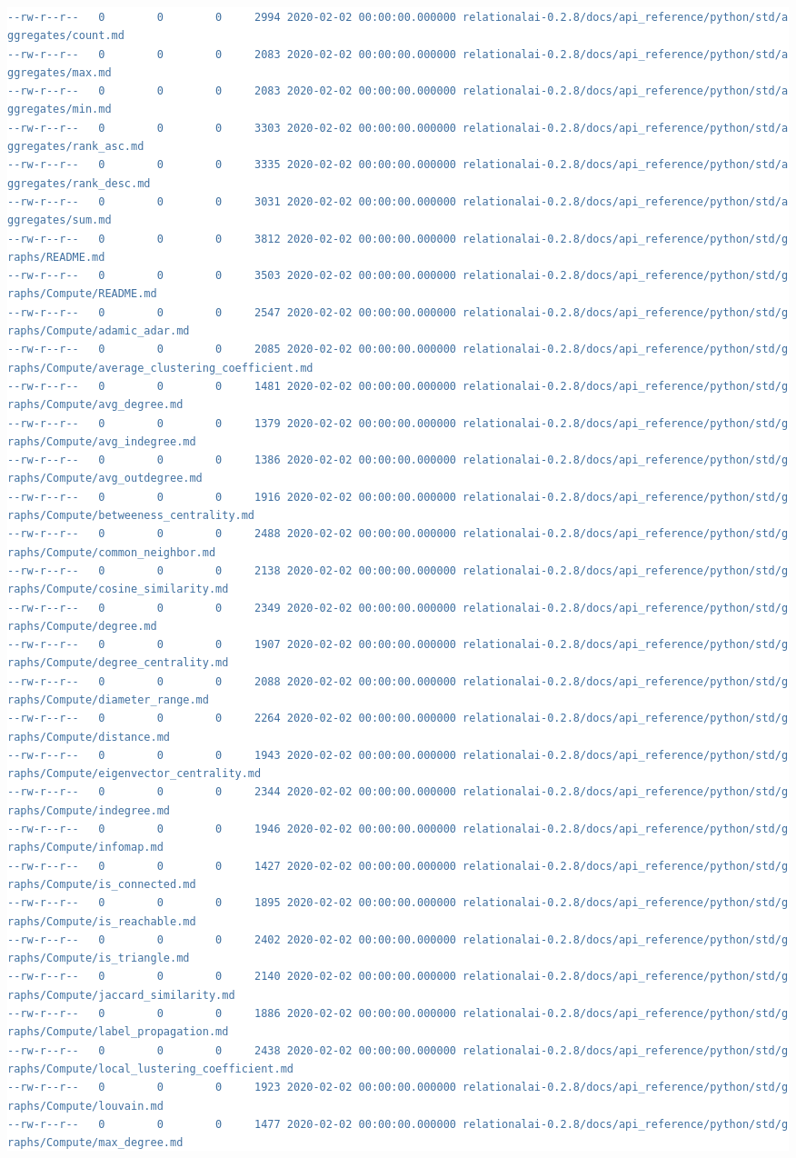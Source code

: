 ```diff
--rw-r--r--   0        0        0     2994 2020-02-02 00:00:00.000000 relationalai-0.2.8/docs/api_reference/python/std/aggregates/count.md
--rw-r--r--   0        0        0     2083 2020-02-02 00:00:00.000000 relationalai-0.2.8/docs/api_reference/python/std/aggregates/max.md
--rw-r--r--   0        0        0     2083 2020-02-02 00:00:00.000000 relationalai-0.2.8/docs/api_reference/python/std/aggregates/min.md
--rw-r--r--   0        0        0     3303 2020-02-02 00:00:00.000000 relationalai-0.2.8/docs/api_reference/python/std/aggregates/rank_asc.md
--rw-r--r--   0        0        0     3335 2020-02-02 00:00:00.000000 relationalai-0.2.8/docs/api_reference/python/std/aggregates/rank_desc.md
--rw-r--r--   0        0        0     3031 2020-02-02 00:00:00.000000 relationalai-0.2.8/docs/api_reference/python/std/aggregates/sum.md
--rw-r--r--   0        0        0     3812 2020-02-02 00:00:00.000000 relationalai-0.2.8/docs/api_reference/python/std/graphs/README.md
--rw-r--r--   0        0        0     3503 2020-02-02 00:00:00.000000 relationalai-0.2.8/docs/api_reference/python/std/graphs/Compute/README.md
--rw-r--r--   0        0        0     2547 2020-02-02 00:00:00.000000 relationalai-0.2.8/docs/api_reference/python/std/graphs/Compute/adamic_adar.md
--rw-r--r--   0        0        0     2085 2020-02-02 00:00:00.000000 relationalai-0.2.8/docs/api_reference/python/std/graphs/Compute/average_clustering_coefficient.md
--rw-r--r--   0        0        0     1481 2020-02-02 00:00:00.000000 relationalai-0.2.8/docs/api_reference/python/std/graphs/Compute/avg_degree.md
--rw-r--r--   0        0        0     1379 2020-02-02 00:00:00.000000 relationalai-0.2.8/docs/api_reference/python/std/graphs/Compute/avg_indegree.md
--rw-r--r--   0        0        0     1386 2020-02-02 00:00:00.000000 relationalai-0.2.8/docs/api_reference/python/std/graphs/Compute/avg_outdegree.md
--rw-r--r--   0        0        0     1916 2020-02-02 00:00:00.000000 relationalai-0.2.8/docs/api_reference/python/std/graphs/Compute/betweeness_centrality.md
--rw-r--r--   0        0        0     2488 2020-02-02 00:00:00.000000 relationalai-0.2.8/docs/api_reference/python/std/graphs/Compute/common_neighbor.md
--rw-r--r--   0        0        0     2138 2020-02-02 00:00:00.000000 relationalai-0.2.8/docs/api_reference/python/std/graphs/Compute/cosine_similarity.md
--rw-r--r--   0        0        0     2349 2020-02-02 00:00:00.000000 relationalai-0.2.8/docs/api_reference/python/std/graphs/Compute/degree.md
--rw-r--r--   0        0        0     1907 2020-02-02 00:00:00.000000 relationalai-0.2.8/docs/api_reference/python/std/graphs/Compute/degree_centrality.md
--rw-r--r--   0        0        0     2088 2020-02-02 00:00:00.000000 relationalai-0.2.8/docs/api_reference/python/std/graphs/Compute/diameter_range.md
--rw-r--r--   0        0        0     2264 2020-02-02 00:00:00.000000 relationalai-0.2.8/docs/api_reference/python/std/graphs/Compute/distance.md
--rw-r--r--   0        0        0     1943 2020-02-02 00:00:00.000000 relationalai-0.2.8/docs/api_reference/python/std/graphs/Compute/eigenvector_centrality.md
--rw-r--r--   0        0        0     2344 2020-02-02 00:00:00.000000 relationalai-0.2.8/docs/api_reference/python/std/graphs/Compute/indegree.md
--rw-r--r--   0        0        0     1946 2020-02-02 00:00:00.000000 relationalai-0.2.8/docs/api_reference/python/std/graphs/Compute/infomap.md
--rw-r--r--   0        0        0     1427 2020-02-02 00:00:00.000000 relationalai-0.2.8/docs/api_reference/python/std/graphs/Compute/is_connected.md
--rw-r--r--   0        0        0     1895 2020-02-02 00:00:00.000000 relationalai-0.2.8/docs/api_reference/python/std/graphs/Compute/is_reachable.md
--rw-r--r--   0        0        0     2402 2020-02-02 00:00:00.000000 relationalai-0.2.8/docs/api_reference/python/std/graphs/Compute/is_triangle.md
--rw-r--r--   0        0        0     2140 2020-02-02 00:00:00.000000 relationalai-0.2.8/docs/api_reference/python/std/graphs/Compute/jaccard_similarity.md
--rw-r--r--   0        0        0     1886 2020-02-02 00:00:00.000000 relationalai-0.2.8/docs/api_reference/python/std/graphs/Compute/label_propagation.md
--rw-r--r--   0        0        0     2438 2020-02-02 00:00:00.000000 relationalai-0.2.8/docs/api_reference/python/std/graphs/Compute/local_lustering_coefficient.md
--rw-r--r--   0        0        0     1923 2020-02-02 00:00:00.000000 relationalai-0.2.8/docs/api_reference/python/std/graphs/Compute/louvain.md
--rw-r--r--   0        0        0     1477 2020-02-02 00:00:00.000000 relationalai-0.2.8/docs/api_reference/python/std/graphs/Compute/max_degree.md
```